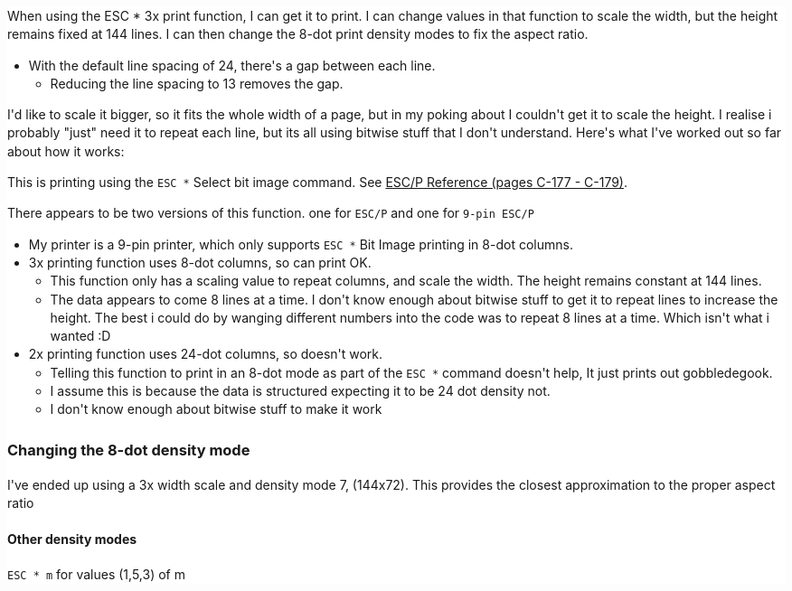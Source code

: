 When using the ESC * 3x print function, I can get it to print. I can change values in that function to scale the width, but the height remains fixed at 144 lines. I can then change the 8-dot print density modes to fix the aspect ratio.

* With the default line spacing of 24, there's a gap between each line.
	* Reducing the line spacing to 13 removes the gap.

I'd like to scale it bigger, so it fits the whole width of a page, but in my poking about I couldn't get it to scale the height. I realise i probably "just" need it to repeat each line, but its all using bitwise stuff that I don't understand. Here's what I've worked out so far about how it works:

This is printing using the `ESC *` Select bit image command. See [ESC/P Reference (pages C-177 - C-179)](https://files.support.epson.com/pdf/general/escp2ref.pdf).

There appears to be two versions of this function. one for `ESC/P` and one for `9-pin ESC/P`

* My printer is a 9-pin printer, which only supports `ESC *` Bit Image printing in 8-dot columns.
* 3x printing function uses 8-dot columns, so can print OK.
	* This function only has a scaling value to repeat columns, and scale the width. The height remains constant at 144 lines.
	* The data appears to come 8 lines at a time. I don't know enough about bitwise stuff to get it to repeat lines to increase the height. The best i could do by wanging different numbers into the code was to repeat 8 lines at a time. Which isn't what i wanted :D
* 2x printing function uses 24-dot columns, so doesn't work.
	* Telling this function to print in an 8-dot mode as part of the `ESC *` command doesn't help, It just prints out gobbledegook.
	* I assume this is because the data is structured expecting it to be 24 dot density not.
	* I don't know enough about bitwise stuff to make it work


### Changing the 8-dot density mode
I've ended up using a 3x width scale and density mode 7, (144x72). This provides the closest approximation to the proper aspect ratio

#### Other density modes

`ESC * m` for values (1,5,3) of m
